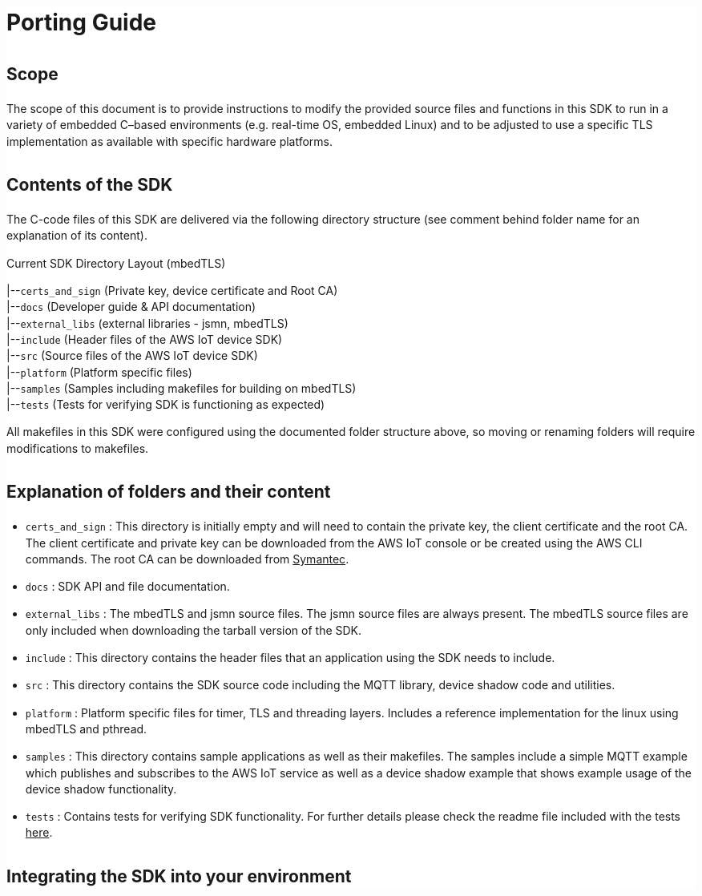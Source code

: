 # Porting Guide

## Scope
The scope of this document is to provide instructions to modify the provided source files and functions in this SDK to run in a variety of embedded C–based environments (e.g. real-time OS, embedded Linux) and to be adjusted to use a specific TLS implementation as available with specific hardware platforms.

## Contents of the SDK

The C-code files of this SDK are delivered via the following directory structure (see comment behind folder name for an explanation of its content).

Current SDK Directory Layout (mbedTLS)

|--`certs_and_sign` (Private key, device certificate and Root CA) <br>
|--`docs` (Developer guide & API documentation) <br>
|--`external_libs` (external libraries - jsmn, mbedTLS) <br>
|--`include` (Header files of the AWS IoT device SDK) <br>
|--`src` (Source files of the AWS IoT device SDK) <br>
|--`platform` (Platform specific files) <br>
|--`samples` (Samples including makefiles for building on mbedTLS) <br>
|--`tests` (Tests for verifying SDK is functioning as expected) <br>

All makefiles in this SDK were configured using the documented folder structure above, so moving or renaming folders will require modifications to makefiles.

## Explanation of folders and their content

 * `certs_and_sign` : This directory is initially empty and will need to contain the private key, the client certificate and the root CA. The client certificate and private key can be downloaded from the AWS IoT console or be created using the AWS CLI commands. The root CA can be downloaded from [Symantec](https://www.symantec.com/content/en/us/enterprise/verisign/roots/VeriSign-Class%203-Public-Primary-Certification-Authority-G5.pem).

 * `docs` : SDK API and file documentation.

 * `external_libs` : The mbedTLS and jsmn source files. The jsmn source files are always present. The mbedTLS source files are only included when downloading the tarball version of the SDK.

 * `include` : This directory contains the header files that an application using the SDK needs to include.

 * `src` : This directory contains the SDK source code including the MQTT library, device shadow code and utilities.

 * `platform` : Platform specific files for timer, TLS and threading layers. Includes a reference implementation for the linux using mbedTLS and pthread.

 * `samples` : This directory contains sample applications as well as their makefiles. The samples include a simple MQTT example which publishes and subscribes to the AWS IoT service as well as a device shadow example that shows example usage of the device shadow functionality.

 * `tests` : Contains tests for verifying SDK functionality. For further details please check the readme file included with the tests [here](https://github.com/aws/aws-iot-device-sdk-embedded-C/blob/master/tests/README.md/).

## Integrating the SDK into your environment
